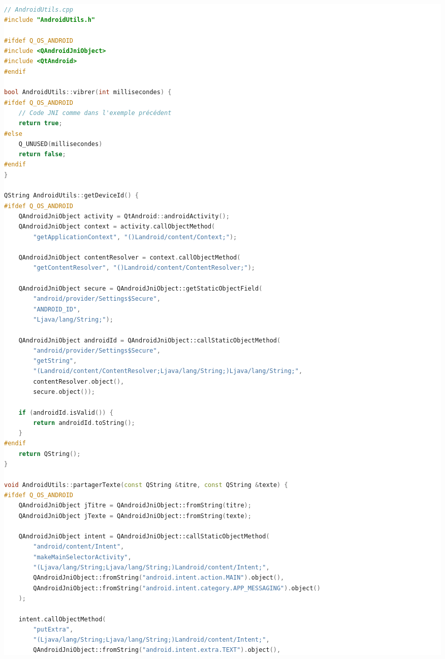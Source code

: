 ```cpp
// AndroidUtils.cpp
#include "AndroidUtils.h"

#ifdef Q_OS_ANDROID
#include <QAndroidJniObject>
#include <QtAndroid>
#endif

bool AndroidUtils::vibrer(int millisecondes) {
#ifdef Q_OS_ANDROID
    // Code JNI comme dans l'exemple précédent
    return true;
#else
    Q_UNUSED(millisecondes)
    return false;
#endif
}

QString AndroidUtils::getDeviceId() {
#ifdef Q_OS_ANDROID
    QAndroidJniObject activity = QtAndroid::androidActivity();
    QAndroidJniObject context = activity.callObjectMethod(
        "getApplicationContext", "()Landroid/content/Context;");

    QAndroidJniObject contentResolver = context.callObjectMethod(
        "getContentResolver", "()Landroid/content/ContentResolver;");

    QAndroidJniObject secure = QAndroidJniObject::getStaticObjectField(
        "android/provider/Settings$Secure",
        "ANDROID_ID",
        "Ljava/lang/String;");

    QAndroidJniObject androidId = QAndroidJniObject::callStaticObjectMethod(
        "android/provider/Settings$Secure",
        "getString",
        "(Landroid/content/ContentResolver;Ljava/lang/String;)Ljava/lang/String;",
        contentResolver.object(),
        secure.object());

    if (androidId.isValid()) {
        return androidId.toString();
    }
#endif
    return QString();
}

void AndroidUtils::partagerTexte(const QString &titre, const QString &texte) {
#ifdef Q_OS_ANDROID
    QAndroidJniObject jTitre = QAndroidJniObject::fromString(titre);
    QAndroidJniObject jTexte = QAndroidJniObject::fromString(texte);

    QAndroidJniObject intent = QAndroidJniObject::callStaticObjectMethod(
        "android/content/Intent",
        "makeMainSelectorActivity",
        "(Ljava/lang/String;Ljava/lang/String;)Landroid/content/Intent;",
        QAndroidJniObject::fromString("android.intent.action.MAIN").object(),
        QAndroidJniObject::fromString("android.intent.category.APP_MESSAGING").object()
    );

    intent.callObjectMethod(
        "putExtra",
        "(Ljava/lang/String;Ljava/lang/String;)Landroid/content/Intent;",
        QAndroidJniObject::fromString("android.intent.extra.TEXT").object(),
```